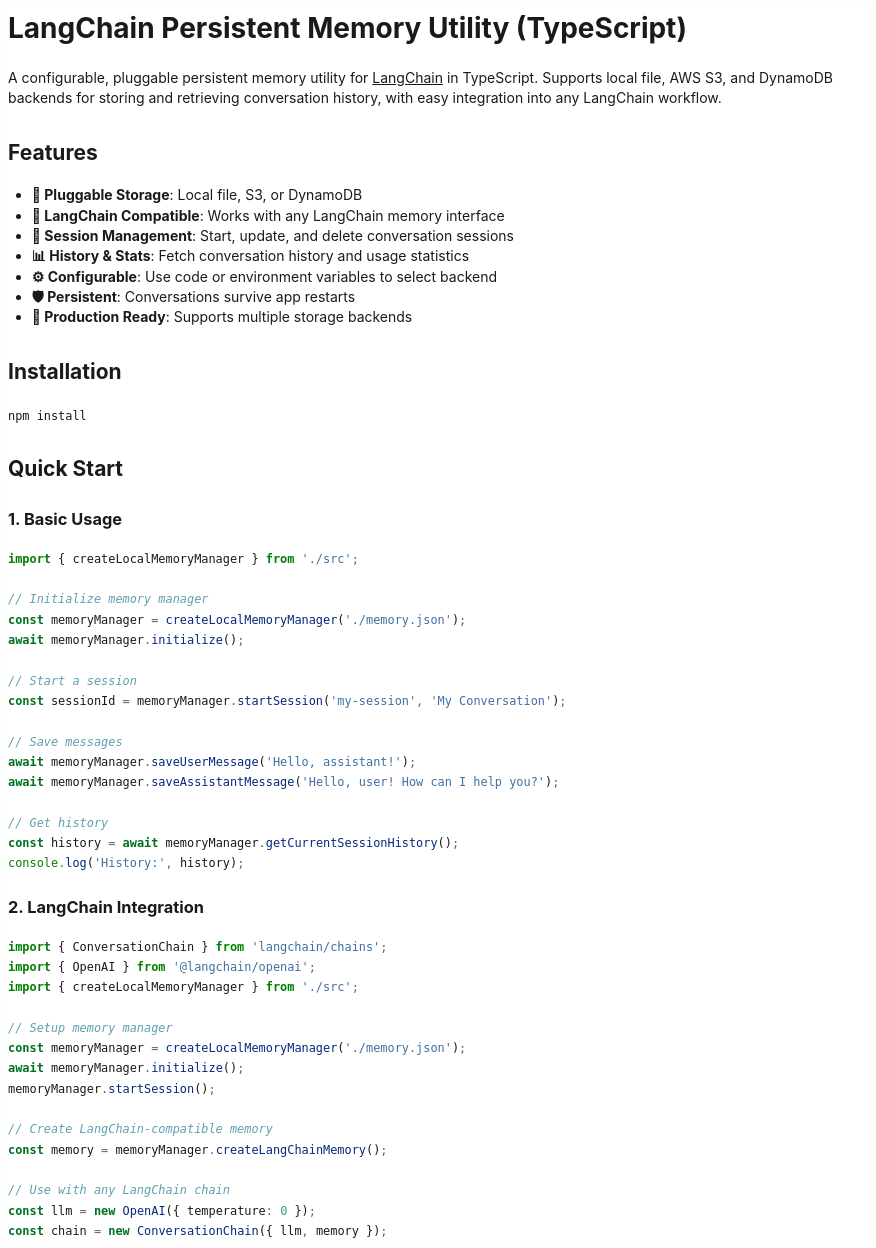 # LangChain Persistent Memory Utility (TypeScript)

A configurable, pluggable persistent memory utility for [LangChain](https://js.langchain.com/) in TypeScript. Supports local file, AWS S3, and DynamoDB backends for storing and retrieving conversation history, with easy integration into any LangChain workflow.

## Features

- **🔄 Pluggable Storage**: Local file, S3, or DynamoDB
- **🔗 LangChain Compatible**: Works with any LangChain memory interface
- **📝 Session Management**: Start, update, and delete conversation sessions
- **📊 History & Stats**: Fetch conversation history and usage statistics
- **⚙️ Configurable**: Use code or environment variables to select backend
- **🛡️ Persistent**: Conversations survive app restarts
- **🚀 Production Ready**: Supports multiple storage backends

## Installation

```bash
npm install
```

## Quick Start

### 1. Basic Usage

```typescript
import { createLocalMemoryManager } from './src';

// Initialize memory manager
const memoryManager = createLocalMemoryManager('./memory.json');
await memoryManager.initialize();

// Start a session
const sessionId = memoryManager.startSession('my-session', 'My Conversation');

// Save messages
await memoryManager.saveUserMessage('Hello, assistant!');
await memoryManager.saveAssistantMessage('Hello, user! How can I help you?');

// Get history
const history = await memoryManager.getCurrentSessionHistory();
console.log('History:', history);
```

### 2. LangChain Integration

```typescript
import { ConversationChain } from 'langchain/chains';
import { OpenAI } from '@langchain/openai';
import { createLocalMemoryManager } from './src';

// Setup memory manager
const memoryManager = createLocalMemoryManager('./memory.json');
await memoryManager.initialize();
memoryManager.startSession();

// Create LangChain-compatible memory
const memory = memoryManager.createLangChainMemory();

// Use with any LangChain chain
const llm = new OpenAI({ temperature: 0 });
const chain = new ConversationChain({ llm, memory });
```